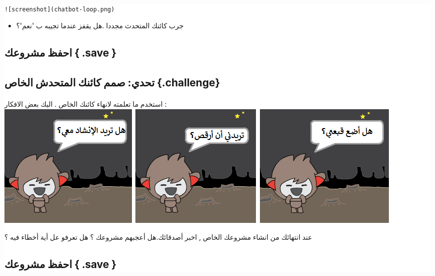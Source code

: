 	![screenshot](chatbot-loop.png)

+ جرب كائنك المتحدث مجددا .هل يقفز عندما  تجيبه ب 'نعم'؟

## احفظ مشروعك { .save }

## تحدي: صمم كائنك المتحدش الخاص {.challenge}
 استخدم ما تعلمته لانهاء كائنك الخاص . اليك بعض الافكار :
![screenshot](chatbot-ideas.png)

عند انتهائك من انشاء مشروعك الخاص , اخبر أصدقائك.هل أعجبهم مشروعك ؟ هل تعرفو عل أية أخطاء فيه ؟ 

## احفظ مشروعك { .save }

